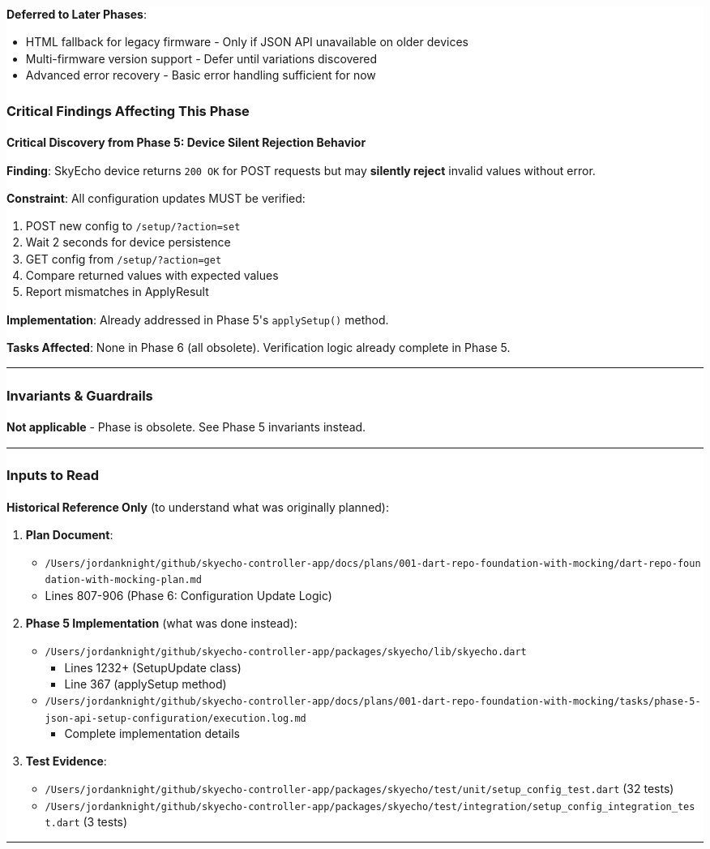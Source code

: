 **Deferred to Later Phases**:
- HTML fallback for legacy firmware - Only if JSON API unavailable on older devices
- Multi-firmware version support - Defer until variations discovered
- Advanced error recovery - Basic error handling sufficient for now

### Critical Findings Affecting This Phase

**Critical Discovery from Phase 5: Device Silent Rejection Behavior**

**Finding**: SkyEcho device returns `200 OK` for POST requests but may **silently reject** invalid values without error.

**Constraint**: All configuration updates MUST be verified:
1. POST new config to `/setup/?action=set`
2. Wait 2 seconds for device persistence
3. GET config from `/setup/?action=get`
4. Compare returned values with expected values
5. Report mismatches in ApplyResult

**Implementation**: Already addressed in Phase 5's `applySetup()` method.

**Tasks Affected**: None in Phase 6 (all obsolete). Verification logic already complete in Phase 5.

---

### Invariants & Guardrails

**Not applicable** - Phase is obsolete. See Phase 5 invariants instead.

---

### Inputs to Read

**Historical Reference Only** (to understand what was originally planned):

1. **Plan Document**:
   - `/Users/jordanknight/github/skyecho-controller-app/docs/plans/001-dart-repo-foundation-with-mocking/dart-repo-foundation-with-mocking-plan.md`
   - Lines 807-906 (Phase 6: Configuration Update Logic)

2. **Phase 5 Implementation** (what was done instead):
   - `/Users/jordanknight/github/skyecho-controller-app/packages/skyecho/lib/skyecho.dart`
     - Lines 1232+ (SetupUpdate class)
     - Line 367 (applySetup method)
   - `/Users/jordanknight/github/skyecho-controller-app/docs/plans/001-dart-repo-foundation-with-mocking/tasks/phase-5-json-api-setup-configuration/execution.log.md`
     - Complete implementation details

3. **Test Evidence**:
   - `/Users/jordanknight/github/skyecho-controller-app/packages/skyecho/test/unit/setup_config_test.dart` (32 tests)
   - `/Users/jordanknight/github/skyecho-controller-app/packages/skyecho/test/integration/setup_config_integration_test.dart` (3 tests)

---
